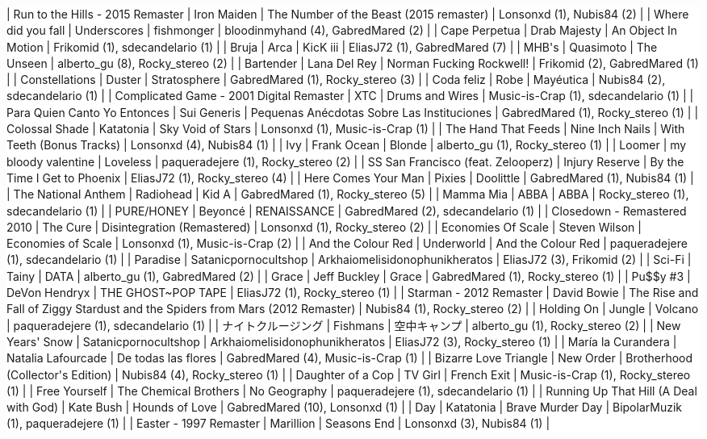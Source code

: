 | Run to the Hills - 2015 Remaster | Iron Maiden | The Number of the Beast (2015 remaster) | Lonsonxd (1), Nubis84 (2) |
| Where did you fall | Underscores | fishmonger | bloodinmyhand (4), GabredMared (2) |
| Cape Perpetua | Drab Majesty | An Object In Motion | Frikomid (1), sdecandelario (1) |
| Bruja | Arca | KicK iii | EliasJ72 (1), GabredMared (7) |
| MHB's | Quasimoto | The Unseen | alberto_gu (8), Rocky_stereo (2) |
| Bartender | Lana Del Rey | Norman Fucking Rockwell! | Frikomid (2), GabredMared (1) |
| Constellations | Duster | Stratosphere | GabredMared (1), Rocky_stereo (3) |
| Coda feliz | Robe | Mayéutica | Nubis84 (2), sdecandelario (1) |
| Complicated Game - 2001 Digital Remaster | XTC | Drums and Wires | Music-is-Crap (1), sdecandelario (1) |
| Para Quien Canto Yo Entonces | Sui Generis | Pequenas Anécdotas Sobre Las Instituciones | GabredMared (1), Rocky_stereo (1) |
| Colossal Shade | Katatonia | Sky Void of Stars | Lonsonxd (1), Music-is-Crap (1) |
| The Hand That Feeds | Nine Inch Nails | With Teeth (Bonus Tracks) | Lonsonxd (4), Nubis84 (1) |
| Ivy | Frank Ocean | Blonde | alberto_gu (1), Rocky_stereo (1) |
| Loomer | my bloody valentine | Loveless | paqueradejere (1), Rocky_stereo (2) |
| SS San Francisco (feat. Zelooperz) | Injury Reserve | By the Time I Get to Phoenix | EliasJ72 (1), Rocky_stereo (4) |
| Here Comes Your Man | Pixies | Doolittle | GabredMared (1), Nubis84 (1) |
| The National Anthem | Radiohead | Kid A | GabredMared (1), Rocky_stereo (5) |
| Mamma Mia | ABBA | ABBA | Rocky_stereo (1), sdecandelario (1) |
| PURE/HONEY | Beyoncé | RENAISSANCE | GabredMared (2), sdecandelario (1) |
| Closedown - Remastered 2010 | The Cure | Disintegration (Remastered) | Lonsonxd (1), Rocky_stereo (2) |
| Economies Of Scale | Steven Wilson | Economies of Scale | Lonsonxd (1), Music-is-Crap (2) |
| And the Colour Red | Underworld | And the Colour Red | paqueradejere (1), sdecandelario (1) |
| Paradise | Satanicpornocultshop | Arkhaiomelisidonophunikheratos | EliasJ72 (3), Frikomid (2) |
| Sci-Fi | Tainy | DATA | alberto_gu (1), GabredMared (2) |
| Grace | Jeff Buckley | Grace | GabredMared (1), Rocky_stereo (1) |
| Pu$$y #3 | DeVon Hendryx | THE GHOST~POP TAPE | EliasJ72 (1), Rocky_stereo (1) |
| Starman - 2012 Remaster | David Bowie | The Rise and Fall of Ziggy Stardust and the Spiders from Mars (2012 Remaster) | Nubis84 (1), Rocky_stereo (2) |
| Holding On | Jungle | Volcano | paqueradejere (1), sdecandelario (1) |
| ナイトクルージング | Fishmans | 空中キャンプ | alberto_gu (1), Rocky_stereo (2) |
| New Years' Snow | Satanicpornocultshop | Arkhaiomelisidonophunikheratos | EliasJ72 (3), Rocky_stereo (1) |
| María la Curandera | Natalia Lafourcade | De todas las flores | GabredMared (4), Music-is-Crap (1) |
| Bizarre Love Triangle | New Order | Brotherhood (Collector's Edition) | Nubis84 (4), Rocky_stereo (1) |
| Daughter of a Cop | TV Girl | French Exit | Music-is-Crap (1), Rocky_stereo (1) |
| Free Yourself | The Chemical Brothers | No Geography | paqueradejere (1), sdecandelario (1) |
| Running Up That Hill (A Deal with God) | Kate Bush | Hounds of Love | GabredMared (10), Lonsonxd (1) |
| Day | Katatonia | Brave Murder Day | BipolarMuzik (1), paqueradejere (1) |
| Easter - 1997 Remaster | Marillion | Seasons End | Lonsonxd (3), Nubis84 (1) |